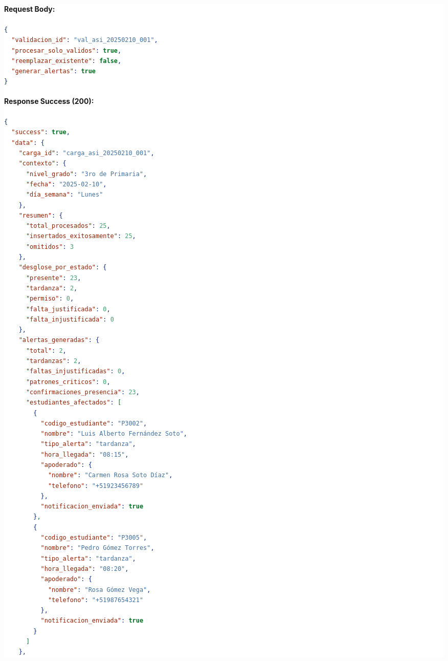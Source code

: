 #### **Request Body:**
```json
{
  "validacion_id": "val_asi_20250210_001",
  "procesar_solo_validos": true,
  "reemplazar_existente": false,
  "generar_alertas": true
}
```

#### **Response Success (200):**
```json
{
  "success": true,
  "data": {
    "carga_id": "carga_asi_20250210_001",
    "contexto": {
      "nivel_grado": "3ro de Primaria",
      "fecha": "2025-02-10",
      "día_semana": "Lunes"
    },
    "resumen": {
      "total_procesados": 25,
      "insertados_exitosamente": 25,
      "omitidos": 3
    },
    "desglose_por_estado": {
      "presente": 23,
      "tardanza": 2,
      "permiso": 0,
      "falta_justificada": 0,
      "falta_injustificada": 0
    },
    "alertas_generadas": {
      "total": 2,
      "tardanzas": 2,
      "faltas_injustificadas": 0,
      "patrones_criticos": 0,
      "confirmaciones_presencia": 23,
      "estudiantes_afectados": [
        {
          "codigo_estudiante": "P3002",
          "nombre": "Luis Alberto Fernández Soto",
          "tipo_alerta": "tardanza",
          "hora_llegada": "08:15",
          "apoderado": {
            "nombre": "Carmen Rosa Soto Díaz",
            "telefono": "+51923456789"
          },
          "notificacion_enviada": true
        },
        {
          "codigo_estudiante": "P3005",
          "nombre": "Pedro Gómez Torres",
          "tipo_alerta": "tardanza",
          "hora_llegada": "08:20",
          "apoderado": {
            "nombre": "Rosa Gómez Vega",
            "telefono": "+51987654321"
          },
          "notificacion_enviada": true
        }
      ]
    },
```